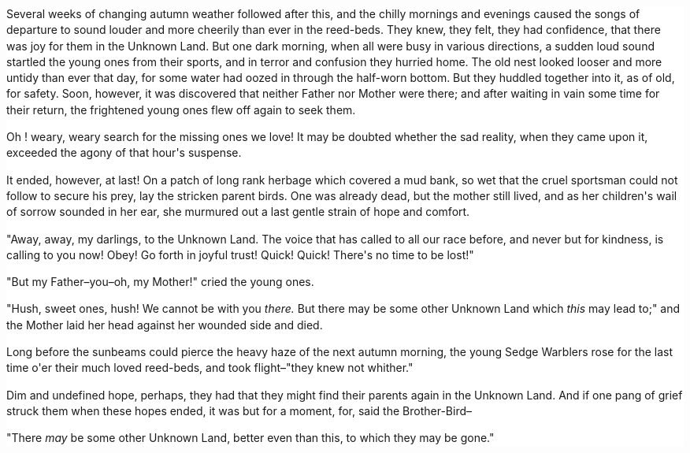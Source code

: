 Several weeks of changing autumn weather followed after this, and the chilly mornings and evenings caused the songs of departure to sound louder and more cheerily than ever in the reed-beds. They knew, they felt, they had confidence, that there was joy for them in the Unknown Land. But one dark morning, when all were busy in various directions, a sudden loud sound startled the young ones from their sports, and in terror and confusion they hurried home. The old nest looked looser and more untidy than ever that day, for some water had oozed in through the half-worn bottom. But they huddled together into it, as of old, for safety. Soon, however, it was discovered that neither Father nor Mother were there; and after waiting in vain some time for their return, the frightened young ones flew off again to seek them.

Oh ! weary, weary search for the missing ones we love! It may be doubted whether the sad reality, when they came upon it, exceeded the agony of that hour's suspense.

It ended, however, at last! On a patch of long rank herbage which covered a mud bank, so wet that the cruel sportsman could not follow to secure his prey, lay the stricken parent birds. One was already dead, but the mother still lived, and as her children's wail of sorrow sounded in her ear, she murmured out a last gentle strain of hope and comfort.

"Away, away, my darlings, to the Unknown Land. The voice that has called to all our race before, and never but for kindness, is calling to you now! Obey! Go forth in joyful trust! Quick! Quick! There's no time to be lost!"

"But my Father–you–oh, my Mother!" cried the young ones.

"Hush, sweet ones, hush! We cannot be with you *there.* But there may be some other Unknown Land which *this* may lead to;" and the Mother laid her head against her wounded side and died.

Long before the sunbeams could pierce the heavy haze of the next autumn morning, the young Sedge Warblers rose for the last time o'er their much loved reed-beds, and took flight–"they knew not whither."

Dim and undefined hope, perhaps, they had that they might find their parents again in the Unknown Land. And if one pang of grief struck them when these hopes ended, it was but for a moment, for, said the Brother-Bird–

"There *may* be some other Unknown Land, better even than this, to which they may be gone."